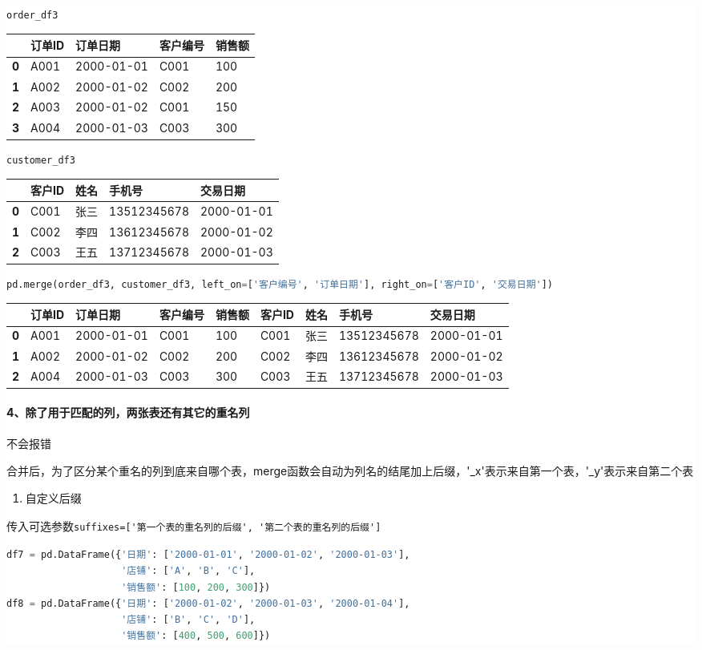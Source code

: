 

```python
order_df3
```

|       | **订单ID** | **订单日期** | **客户编号** | **销售额** |
| ----- | :--------- | :----------- | :----------- | :--------- |
| **0** | A001       | 2000-01-01   | C001         | 100        |
| **1** | A002       | 2000-01-02   | C002         | 200        |
| **2** | A003       | 2000-01-02   | C001         | 150        |
| **3** | A004       | 2000-01-03   | C003         | 300        |




```python
customer_df3
```

|       | **客户ID** | **姓名** | **手机号**  | **交易日期** |
| ----- | :--------- | :------- | :---------- | :----------- |
| **0** | C001       | 张三     | 13512345678 | 2000-01-01   |
| **1** | C002       | 李四     | 13612345678 | 2000-01-02   |
| **2** | C003       | 王五     | 13712345678 | 2000-01-03   |




```python
pd.merge(order_df3, customer_df3, left_on=['客户编号', '订单日期'], right_on=['客户ID', '交易日期'])
```

|       | **订单ID** | **订单日期** | **客户编号** | **销售额** | **客户ID** | **姓名** | **手机号**  | **交易日期** |
| ----- | :--------- | :----------- | :----------- | :--------- | :--------- | :------- | :---------- | :----------- |
| **0** | A001       | 2000-01-01   | C001         | 100        | C001       | 张三     | 13512345678 | 2000-01-01   |
| **1** | A002       | 2000-01-02   | C002         | 200        | C002       | 李四     | 13612345678 | 2000-01-02   |
| **2** | A004       | 2000-01-03   | C003         | 300        | C003       | 王五     | 13712345678 | 2000-01-03   |


#### 4、除了用于匹配的列，两张表还有其它的重名列

不会报错

合并后，为了区分某个重名的列到底来自哪个表，merge函数会自动为列名的结尾加上后缀，'_x'表示来自第一个表，'_y'表示来自第二个表

1. 自定义后缀

传入可选参数`suffixes=['第一个表的重名列的后缀', '第二个表的重名列的后缀']`

```python
df7 = pd.DataFrame({'日期': ['2000-01-01', '2000-01-02', '2000-01-03'],
                    '店铺': ['A', 'B', 'C'],
                    '销售额': [100, 200, 300]})
df8 = pd.DataFrame({'日期': ['2000-01-02', '2000-01-03', '2000-01-04'],
                    '店铺': ['B', 'C', 'D'],
                    '销售额': [400, 500, 600]})
```
